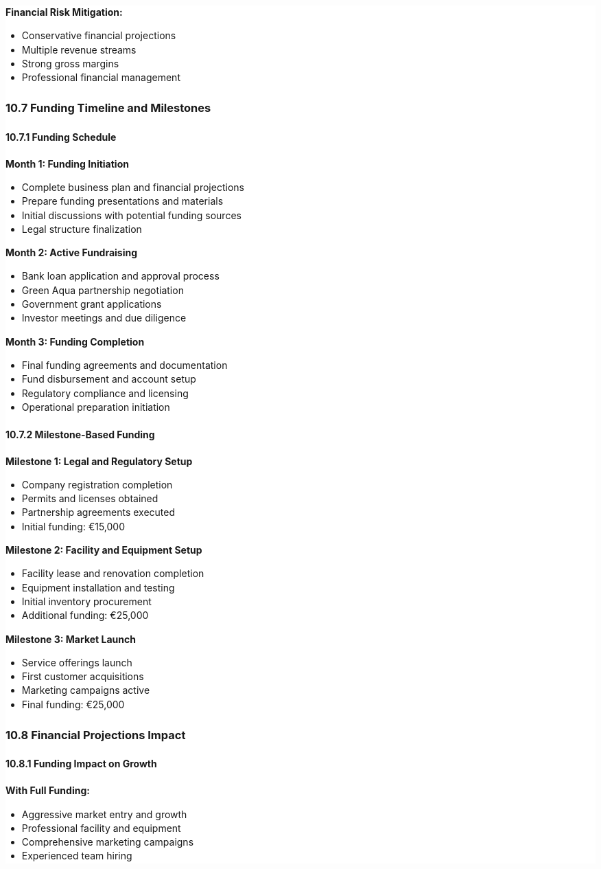 **Financial Risk Mitigation:**
- Conservative financial projections
- Multiple revenue streams
- Strong gross margins
- Professional financial management

### 10.7 Funding Timeline and Milestones

#### 10.7.1 Funding Schedule

**Month 1: Funding Initiation**
- Complete business plan and financial projections
- Prepare funding presentations and materials
- Initial discussions with potential funding sources
- Legal structure finalization

**Month 2: Active Fundraising**
- Bank loan application and approval process
- Green Aqua partnership negotiation
- Government grant applications
- Investor meetings and due diligence

**Month 3: Funding Completion**
- Final funding agreements and documentation
- Fund disbursement and account setup
- Regulatory compliance and licensing
- Operational preparation initiation

#### 10.7.2 Milestone-Based Funding

**Milestone 1: Legal and Regulatory Setup**
- Company registration completion
- Permits and licenses obtained
- Partnership agreements executed
- Initial funding: €15,000

**Milestone 2: Facility and Equipment Setup**
- Facility lease and renovation completion
- Equipment installation and testing
- Initial inventory procurement
- Additional funding: €25,000

**Milestone 3: Market Launch**
- Service offerings launch
- First customer acquisitions
- Marketing campaigns active
- Final funding: €25,000

### 10.8 Financial Projections Impact

#### 10.8.1 Funding Impact on Growth

**With Full Funding:**
- Aggressive market entry and growth
- Professional facility and equipment
- Comprehensive marketing campaigns
- Experienced team hiring
